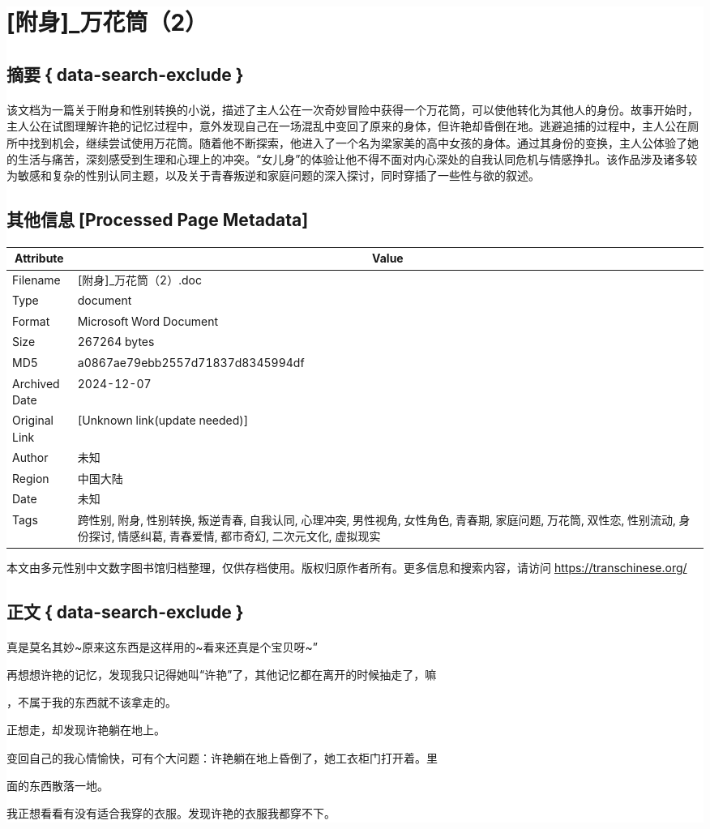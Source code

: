 # [附身]_万花筒（2）



## 摘要  { data-search-exclude }


该文档为一篇关于附身和性别转换的小说，描述了主人公在一次奇妙冒险中获得一个万花筒，可以使他转化为其他人的身份。故事开始时，主人公在试图理解许艳的记忆过程中，意外发现自己在一场混乱中变回了原来的身体，但许艳却昏倒在地。逃避追捕的过程中，主人公在厕所中找到机会，继续尝试使用万花筒。随着他不断探索，他进入了一个名为梁家美的高中女孩的身体。通过其身份的变换，主人公体验了她的生活与痛苦，深刻感受到生理和心理上的冲突。“女儿身”的体验让他不得不面对内心深处的自我认同危机与情感挣扎。该作品涉及诸多较为敏感和复杂的性别认同主题，以及关于青春叛逆和家庭问题的深入探讨，同时穿插了一些性与欲的叙述。



## 其他信息 [Processed Page Metadata]

| Attribute       | Value                                  |
|-----------------|----------------------------------------|
| Filename        | [附身]_万花筒（2）.doc                             |
| Type            | document                                 |
| Format          | Microsoft Word Document                               |
| Size            | 267264 bytes                           |
| MD5             | a0867ae79ebb2557d71837d8345994df                                  |
| Archived Date   | 2024-12-07                             |
| Original Link   | [Unknown link(update needed)]                         |
| Author          | 未知                               |
| Region          | 中国大陆                               |
| Date            | 未知                                 |
| Tags            | 跨性别, 附身, 性别转换, 叛逆青春, 自我认同, 心理冲突, 男性视角, 女性角色, 青春期, 家庭问题, 万花筒, 双性恋, 性别流动, 身份探讨, 情感纠葛, 青春爱情, 都市奇幻, 二次元文化, 虚拟现实                                 |

本文由多元性别中文数字图书馆归档整理，仅供存档使用。版权归原作者所有。更多信息和搜索内容，请访问 <https://transchinese.org/>


## 正文 { data-search-exclude }


真是莫名其妙~原来这东西是这样用的~看来还真是个宝贝呀~”

再想想许艳的记忆，发现我只记得她叫“许艳”了，其他记忆都在离开的时候抽走了，嘛

，不属于我的东西就不该拿走的。

正想走，却发现许艳躺在地上。

变回自己的我心情愉快，可有个大问题：许艳躺在地上昏倒了，她工衣柜门打开着。里

面的东西散落一地。

我正想看看有没有适合我穿的衣服。发现许艳的衣服我都穿不下。
